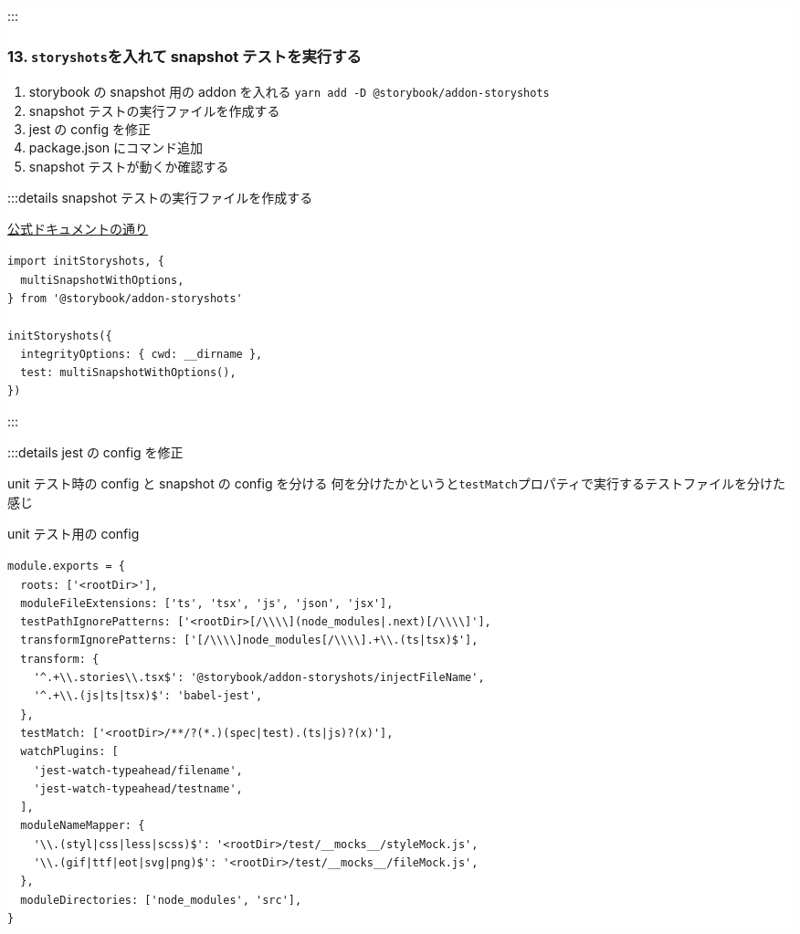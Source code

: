 :::

### 13. `storyshots`を入れて snapshot テストを実行する

1. storybook の snapshot 用の addon を入れる `yarn add -D @storybook/addon-storyshots`
2. snapshot テストの実行ファイルを作成する
3. jest の config を修正
4. package.json にコマンド追加
5. snapshot テストが動くか確認する

:::details snapshot テストの実行ファイルを作成する

[公式ドキュメントの通り](https://storybook.js.org/docs/react/workflows/snapshot-testing)

```typescript: test/test.storyshots.ts
import initStoryshots, {
  multiSnapshotWithOptions,
} from '@storybook/addon-storyshots'

initStoryshots({
  integrityOptions: { cwd: __dirname },
  test: multiSnapshotWithOptions(),
})

```

:::

:::details jest の config を修正

unit テスト時の config と snapshot の config を分ける
何を分けたかというと`testMatch`プロパティで実行するテストファイルを分けた感じ

unit テスト用の config

```javascript: jest.config.js
module.exports = {
  roots: ['<rootDir>'],
  moduleFileExtensions: ['ts', 'tsx', 'js', 'json', 'jsx'],
  testPathIgnorePatterns: ['<rootDir>[/\\\\](node_modules|.next)[/\\\\]'],
  transformIgnorePatterns: ['[/\\\\]node_modules[/\\\\].+\\.(ts|tsx)$'],
  transform: {
    '^.+\\.stories\\.tsx$': '@storybook/addon-storyshots/injectFileName',
    '^.+\\.(js|ts|tsx)$': 'babel-jest',
  },
  testMatch: ['<rootDir>/**/?(*.)(spec|test).(ts|js)?(x)'],
  watchPlugins: [
    'jest-watch-typeahead/filename',
    'jest-watch-typeahead/testname',
  ],
  moduleNameMapper: {
    '\\.(styl|css|less|scss)$': '<rootDir>/test/__mocks__/styleMock.js',
    '\\.(gif|ttf|eot|svg|png)$': '<rootDir>/test/__mocks__/fileMock.js',
  },
  moduleDirectories: ['node_modules', 'src'],
}
```


[^1]: そのうち追記します・・確固たる意思を持って・・